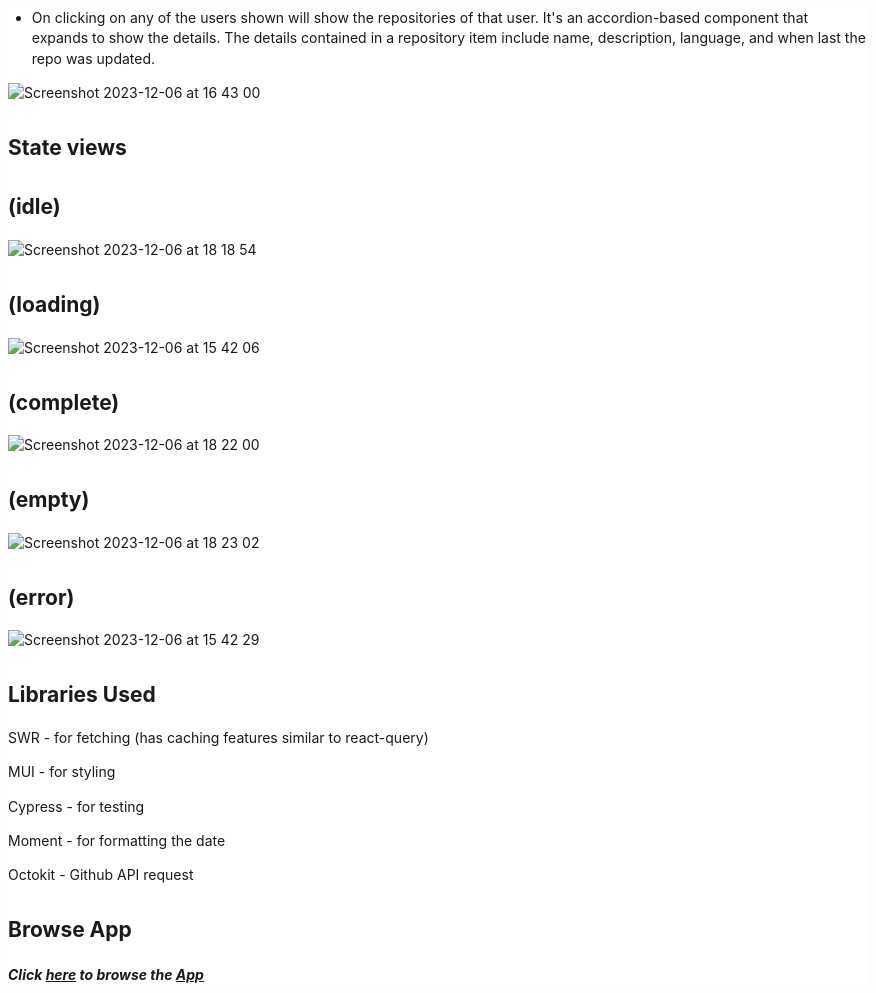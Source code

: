 - On clicking on any of the users shown will show the repositories of that user. It's an accordion-based component that expands to show the details. The details contained in a repository item include name, description, language, and when last the repo was updated.
<img width="774" alt="Screenshot 2023-12-06 at 16 43 00" src="https://github.com/fetz-selby/simsys/assets/6938921/63fd54a7-1a1a-42e9-be96-1f395c7fea26">


## State views

## (idle)
<img width="864" alt="Screenshot 2023-12-06 at 18 18 54" src="https://github.com/fetz-selby/simsys/assets/6938921/f26e0c9b-33f9-4042-9229-f82fb330db7a">

## (loading)
<img width="935" alt="Screenshot 2023-12-06 at 15 42 06" src="https://github.com/fetz-selby/simsys/assets/6938921/8b4415f5-0eea-4f5e-a672-37d0e322bd55">

## (complete)
<img width="852" alt="Screenshot 2023-12-06 at 18 22 00" src="https://github.com/fetz-selby/simsys/assets/6938921/f1b3f3a1-f6e9-40ce-afc2-2a26b9855abf">

## (empty)
<img width="870" alt="Screenshot 2023-12-06 at 18 23 02" src="https://github.com/fetz-selby/simsys/assets/6938921/1cf127b0-a33b-4d36-a571-33c26e935763">

## (error)
<img width="900" alt="Screenshot 2023-12-06 at 15 42 29" src="https://github.com/fetz-selby/simsys/assets/6938921/f933252d-5b95-4116-bdd1-ca0669b8e40f">


## Libraries Used

SWR - for fetching (has caching features similar to react-query)

MUI - for styling

Cypress - for testing

Moment - for formatting the date

Octokit - Github API request

## Browse App

##### Click [here](https://strong-unicorn-02afdc.netlify.app/) to browse the [App](https://strong-unicorn-02afdc.netlify.app/)

